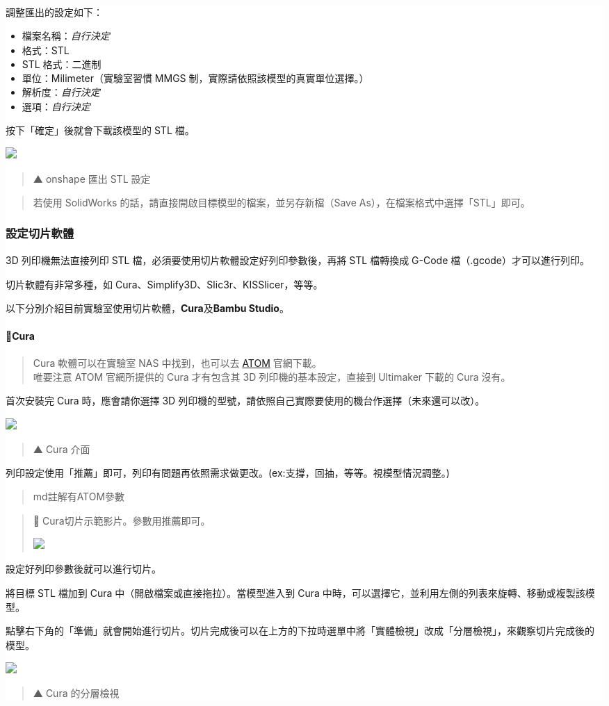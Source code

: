 調整匯出的設定如下：

- 檔案名稱：*自行決定*
- 格式：STL
- STL 格式：二進制
- 單位：Milimeter（實驗室習慣 MMGS 制，實際請依照該模型的真實單位選擇。）
- 解析度：*自行決定*
- 選項：*自行決定*

按下「確定」後就會下載該模型的 STL 檔。

[![](https://1.bp.blogspot.com/-PmdzrisaDxI/YFn1FmTfmVI/AAAAAAAAAW4/PROqaxx-WY0rF-MFRvbk0NUgzIbguN2hwCPcBGAsYHg/w400-h383/02-onshape%25E5%258C%25AF%25E5%2587%25BASTL%25E8%25A8%25AD%25E5%25AE%259A1.png)](https://1.bp.blogspot.com/-PmdzrisaDxI/YFn1FmTfmVI/AAAAAAAAAW4/PROqaxx-WY0rF-MFRvbk0NUgzIbguN2hwCPcBGAsYHg/w400-h383/02-onshape%25E5%258C%25AF%25E5%2587%25BASTL%25E8%25A8%25AD%25E5%25AE%259A1.png)
> ▲ onshape 匯出 STL 設定

> 若使用 SolidWorks 的話，請直接開啟目標模型的檔案，並另存新檔（Save As），在檔案格式中選擇「STL」即可。

### 設定切片軟體

3D 列印機無法直接列印 STL 檔，必須要使用切片軟體設定好列印參數後，再將 STL 檔轉換成 G-Code 檔（.gcode）才可以進行列印。

切片軟體有非常多種，如 Cura、Simplify3D、Slic3r、KISSlicer，等等。

以下分別介紹目前實驗室使用切片軟體，**Cura**及**Bambu Studio**。

#### 🔴Cura
> Cura 軟體可以在實驗室 NAS 中找到，也可以去 [ATOM](https://www.atom3dp.com/%E5%88%87%E7%89%87%E8%BB%9F%E9%AB%94%E8%A8%AD%E5%AE%9A%E6%AA%94) 官網下載。  
> 唯要注意 ATOM 官網所提供的 Cura 才有包含其 3D 列印機的基本設定，直接到 Ultimaker 下載的 Cura 沒有。

首次安裝完 Cura 時，應會請你選擇 3D 列印機的型號，請依照自己實際要使用的機台作選擇（未來還可以改）。

[![](https://1.bp.blogspot.com/-TTJjUNSidy0/YFn1Fr-FooI/AAAAAAAAAW4/fzBvqrs0kZs7WhGooczqQFXVI7hcVqhnACPcBGAsYHg/s1842/03-Cura%25E8%25A8%25AD%25E5%25AE%259A1.png)](https://1.bp.blogspot.com/-TTJjUNSidy0/YFn1Fr-FooI/AAAAAAAAAW4/fzBvqrs0kZs7WhGooczqQFXVI7hcVqhnACPcBGAsYHg/s1842/03-Cura%25E8%25A8%25AD%25E5%25AE%259A1.png)
> ▲ Cura 介面



列印設定使用「推薦」即可，列印有問題再依照需求做更改。(ex:支撐，回抽，等等。視模型情況調整。)
> md註解有ATOM參數



> :triangular_flag_on_post:  Cura切片示範影片。參數用推薦即可。
>
> [![](https://img.youtube.com/vi/dQmnk84itwM/0.jpg)](https://youtu.be/dQmnk84itwM)

設定好列印參數後就可以進行切片。

將目標 STL 檔加到 Cura 中（開啟檔案或直接拖拉）。當模型進入到 Cura 中時，可以選擇它，並利用左側的列表來旋轉、移動或複製該模型。

點擊右下角的「準備」就會開始進行切片。切片完成後可以在上方的下拉時選單中將「實體檢視」改成「分層檢視」，來觀察切片完成後的模型。

[![](https://1.bp.blogspot.com/-AwqCQbbow1I/YFn1Flf4EII/AAAAAAAAAW4/A_X4116ATW4KTTmszFDk8qDlqfgI6UalQCPcBGAsYHg/s16000/04-Cura%25E5%2588%2587%25E7%2589%25871.png)](https://1.bp.blogspot.com/-AwqCQbbow1I/YFn1Flf4EII/AAAAAAAAAW4/A_X4116ATW4KTTmszFDk8qDlqfgI6UalQCPcBGAsYHg/s16000/04-Cura%25E5%2588%2587%25E7%2589%25871.png)
> ▲ Cura 的分層檢視
